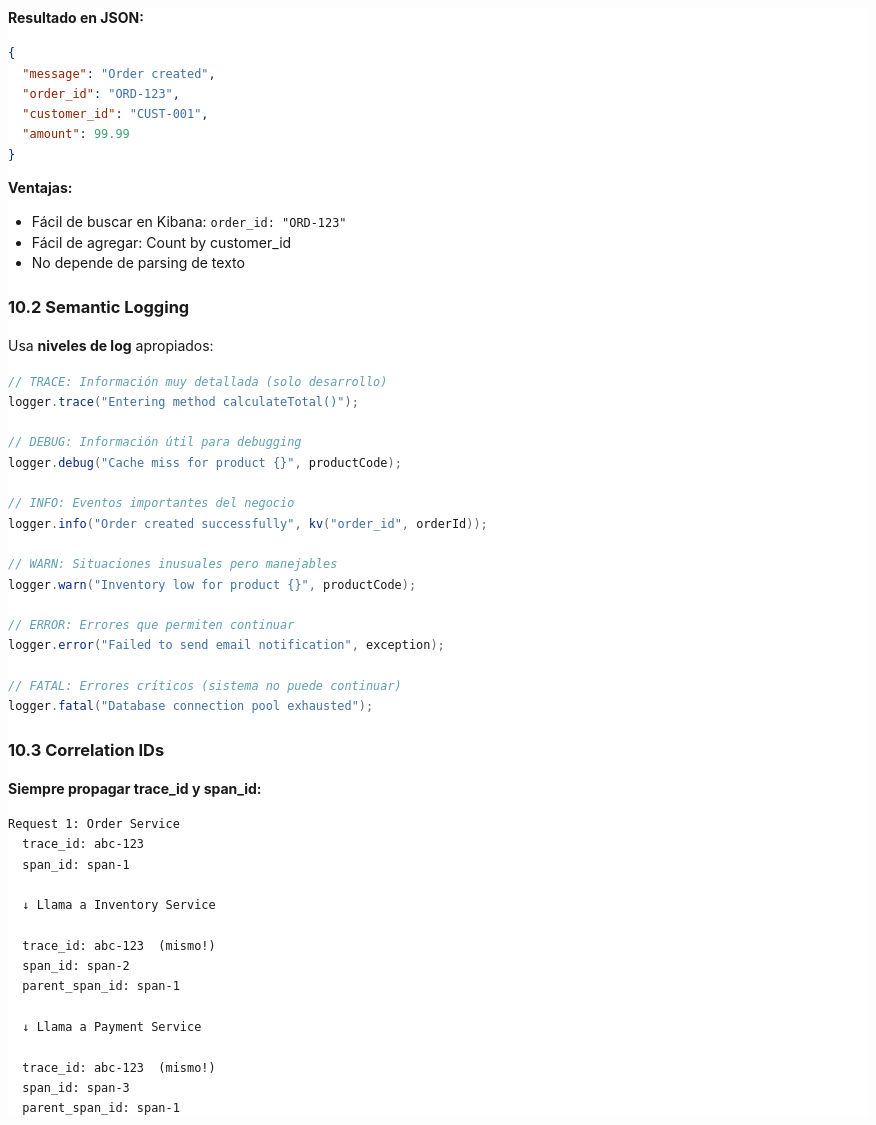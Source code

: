 **Resultado en JSON:**
```json
{
  "message": "Order created",
  "order_id": "ORD-123",
  "customer_id": "CUST-001",
  "amount": 99.99
}
```

**Ventajas:**
- Fácil de buscar en Kibana: `order_id: "ORD-123"`
- Fácil de agregar: Count by customer_id
- No depende de parsing de texto

### 10.2 Semantic Logging

Usa **niveles de log** apropiados:

```java
// TRACE: Información muy detallada (solo desarrollo)
logger.trace("Entering method calculateTotal()");

// DEBUG: Información útil para debugging
logger.debug("Cache miss for product {}", productCode);

// INFO: Eventos importantes del negocio
logger.info("Order created successfully", kv("order_id", orderId));

// WARN: Situaciones inusuales pero manejables
logger.warn("Inventory low for product {}", productCode);

// ERROR: Errores que permiten continuar
logger.error("Failed to send email notification", exception);

// FATAL: Errores críticos (sistema no puede continuar)
logger.fatal("Database connection pool exhausted");
```

### 10.3 Correlation IDs

**Siempre propagar trace_id y span_id:**

```
Request 1: Order Service
  trace_id: abc-123
  span_id: span-1
  
  ↓ Llama a Inventory Service
  
  trace_id: abc-123  (mismo!)
  span_id: span-2
  parent_span_id: span-1
  
  ↓ Llama a Payment Service
  
  trace_id: abc-123  (mismo!)
  span_id: span-3
  parent_span_id: span-1
```
